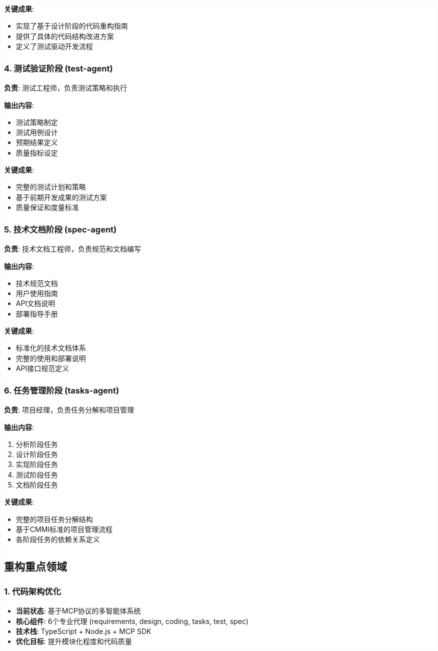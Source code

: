 **关键成果**:
- 实现了基于设计阶段的代码重构指南
- 提供了具体的代码结构改进方案
- 定义了测试驱动开发流程

### 4. 测试验证阶段 (test-agent)
**负责**: 测试工程师，负责测试策略和执行

**输出内容**:
- 测试策略制定
- 测试用例设计
- 预期结果定义
- 质量指标设定

**关键成果**:
- 完整的测试计划和策略
- 基于前期开发成果的测试方案
- 质量保证和度量标准

### 5. 技术文档阶段 (spec-agent)
**负责**: 技术文档工程师，负责规范和文档编写

**输出内容**:
- 技术规范文档
- 用户使用指南
- API文档说明
- 部署指导手册

**关键成果**:
- 标准化的技术文档体系
- 完整的使用和部署说明
- API接口规范定义

### 6. 任务管理阶段 (tasks-agent)
**负责**: 项目经理，负责任务分解和项目管理

**输出内容**:
1. 分析阶段任务
2. 设计阶段任务
3. 实现阶段任务
4. 测试阶段任务
5. 文档阶段任务

**关键成果**:
- 完整的项目任务分解结构
- 基于CMMI标准的项目管理流程
- 各阶段任务的依赖关系定义

## 重构重点领域

### 1. 代码架构优化
- **当前状态**: 基于MCP协议的多智能体系统
- **核心组件**: 6个专业代理 (requirements, design, coding, tasks, test, spec)
- **技术栈**: TypeScript + Node.js + MCP SDK
- **优化目标**: 提升模块化程度和代码质量
